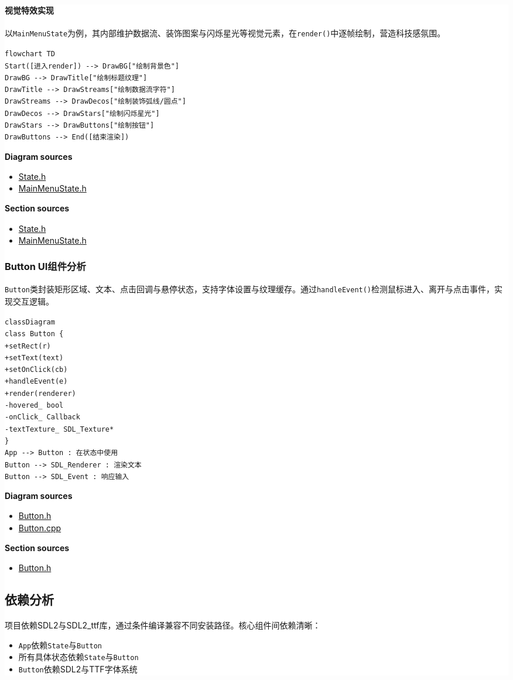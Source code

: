 #### 视觉特效实现
以`MainMenuState`为例，其内部维护数据流、装饰图案与闪烁星光等视觉元素，在`render()`中逐帧绘制，营造科技感氛围。

```mermaid
flowchart TD
Start([进入render]) --> DrawBG["绘制背景色"]
DrawBG --> DrawTitle["绘制标题纹理"]
DrawTitle --> DrawStreams["绘制数据流字符"]
DrawStreams --> DrawDecos["绘制装饰弧线/圆点"]
DrawDecos --> DrawStars["绘制闪烁星光"]
DrawStars --> DrawButtons["绘制按钮"]
DrawButtons --> End([结束渲染])
```

**Diagram sources**
- [State.h](file://Tracer/src/core/State.h#L1-L17)
- [MainMenuState.h](file://Tracer/src/states/MainMenuState.h#L1-L69)

**Section sources**
- [State.h](file://Tracer/src/core/State.h#L1-L17)
- [MainMenuState.h](file://Tracer/src/states/MainMenuState.h#L1-L69)

### Button UI组件分析
`Button`类封装矩形区域、文本、点击回调与悬停状态，支持字体设置与纹理缓存。通过`handleEvent()`检测鼠标进入、离开与点击事件，实现交互逻辑。

```mermaid
classDiagram
class Button {
+setRect(r)
+setText(text)
+setOnClick(cb)
+handleEvent(e)
+render(renderer)
-hovered_ bool
-onClick_ Callback
-textTexture_ SDL_Texture*
}
App --> Button : 在状态中使用
Button --> SDL_Renderer : 渲染文本
Button --> SDL_Event : 响应输入
```

**Diagram sources**
- [Button.h](file://Tracer/src/ui/Button.h#L1-L33)
- [Button.cpp](file://Tracer/src/ui/Button.cpp#L1-L50)

**Section sources**
- [Button.h](file://Tracer/src/ui/Button.h#L1-L33)

## 依赖分析
项目依赖SDL2与SDL2_ttf库，通过条件编译兼容不同安装路径。核心组件间依赖清晰：
- `App`依赖`State`与`Button`
- 所有具体状态依赖`State`与`Button`
- `Button`依赖SDL2与TTF字体系统
